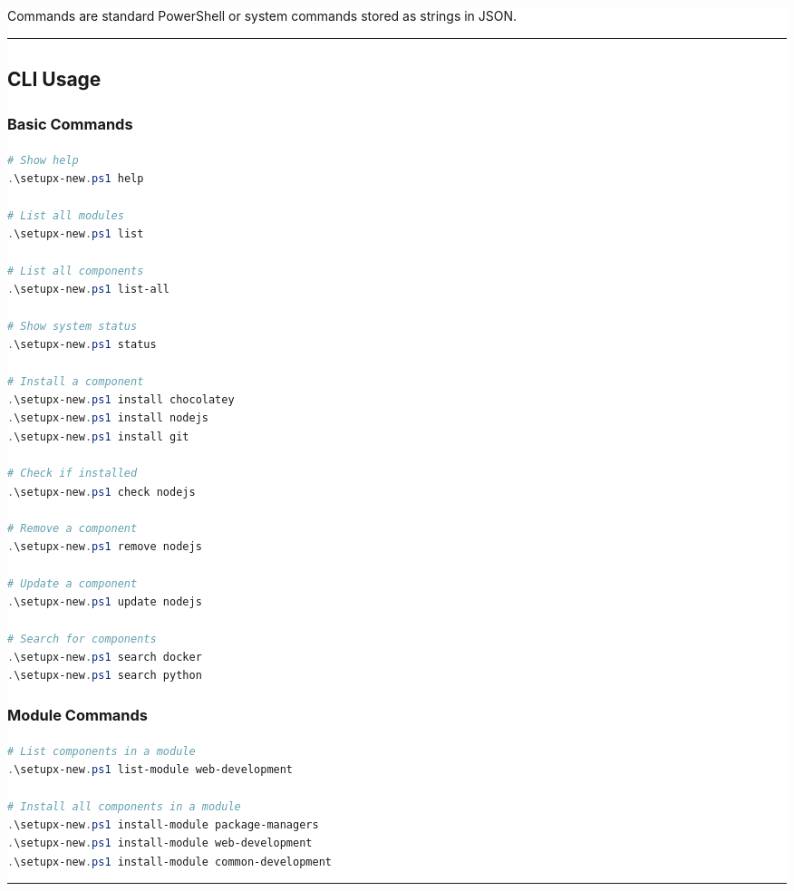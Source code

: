 Commands are standard PowerShell or system commands stored as strings in JSON.

---

## CLI Usage

### Basic Commands

```powershell
# Show help
.\setupx-new.ps1 help

# List all modules
.\setupx-new.ps1 list

# List all components
.\setupx-new.ps1 list-all

# Show system status
.\setupx-new.ps1 status

# Install a component
.\setupx-new.ps1 install chocolatey
.\setupx-new.ps1 install nodejs
.\setupx-new.ps1 install git

# Check if installed
.\setupx-new.ps1 check nodejs

# Remove a component
.\setupx-new.ps1 remove nodejs

# Update a component
.\setupx-new.ps1 update nodejs

# Search for components
.\setupx-new.ps1 search docker
.\setupx-new.ps1 search python
```

### Module Commands

```powershell
# List components in a module
.\setupx-new.ps1 list-module web-development

# Install all components in a module
.\setupx-new.ps1 install-module package-managers
.\setupx-new.ps1 install-module web-development
.\setupx-new.ps1 install-module common-development
```

---